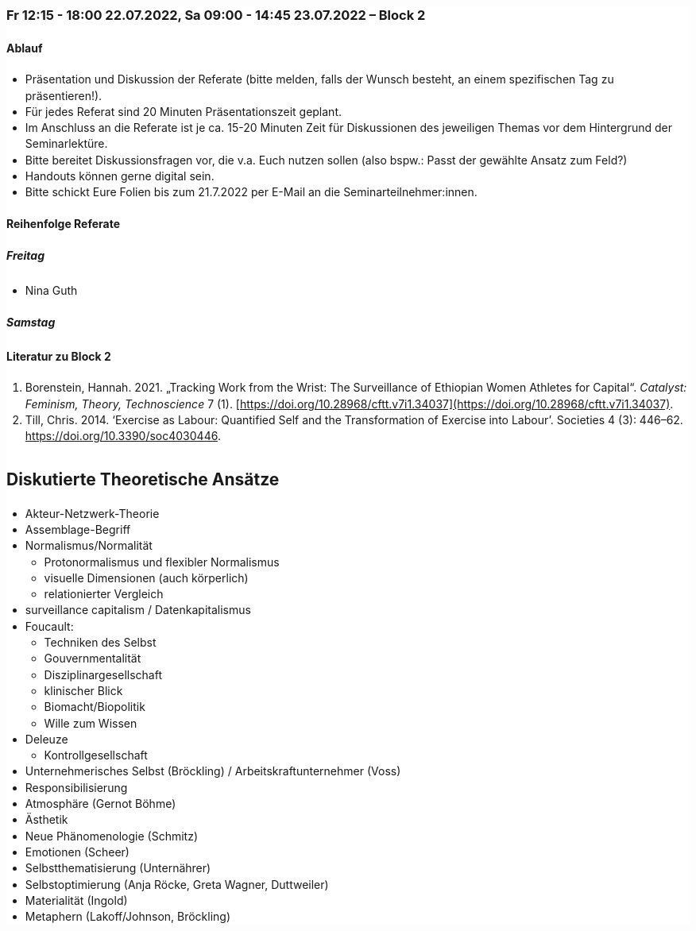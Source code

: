 ### Fr 12:15 - 18:00 22.07.2022, Sa 09:00 - 14:45 23.07.2022 – Block 2
#### Ablauf
- Präsentation und Diskussion der Referate (bitte melden, falls der Wunsch besteht, an einem spezifischen Tag zu präsentieren!). 
- Für jedes Referat sind 20 Minuten Präsentationszeit geplant. 
- Im Anschluss an die Referate ist je ca. 15-20 Minuten Zeit für Diskussionen des jeweiligen Themas vor dem Hintergrund der Seminarlektüre. 
- Bitte bereitet Diskussionsfragen vor, die v.a. Euch nutzen sollen (also bspw.: Passt der gewählte Ansatz zum Feld?)
- Handouts können gerne digital sein.
- Bitte schickt Eure Folien bis zum 21.7.2022 per E-Mail an die Seminarteilnehmer:innen.

#### Reihenfolge Referate
##### Freitag
- Nina Guth

##### Samstag

#### Literatur zu Block 2
1. Borenstein, Hannah. 2021. „Tracking Work from the Wrist: The Surveillance of Ethiopian Women Athletes for Capital“. _Catalyst: Feminism, Theory, Technoscience_ 7 (1). [https://doi.org/10.28968/cftt.v7i1.34037](https://doi.org/10.28968/cftt.v7i1.34037).
2. Till, Chris. 2014. ‘Exercise as Labour: Quantified Self and the Transformation of Exercise into Labour’. Societies 4 (3): 446–62. https://doi.org/10.3390/soc4030446.

## Diskutierte Theoretische Ansätze
- Akteur-Netzwerk-Theorie
- Assemblage-Begriff
- Normalismus/Normalität
	- Protonormalismus und flexibler Normalismus
	- visuelle Dimensionen (auch körperlich)
	- relationierter Vergleich
- surveillance capitalism / Datenkapitalismus
- Foucault: 
	- Techniken des Selbst
	- Gouvernmentalität
	- Disziplinargesellschaft
	- klinischer Blick
	- Biomacht/Biopolitik
	- Wille zum Wissen
- Deleuze
	- Kontrollgesellschaft
- Unternehmerisches Selbst (Bröckling) / Arbeitskraftunternehmer (Voss)
- Responsibilisierung
- Atmosphäre (Gernot Böhme)
- Ästhetik
- Neue Phänomenologie (Schmitz)
- Emotionen (Scheer)
- Selbstthematisierung (Unternährer)
- Selbstoptimierung  (Anja Röcke, Greta Wagner, Duttweiler)
- Materialität (Ingold)
- Metaphern (Lakoff/Johnson, Bröckling)
